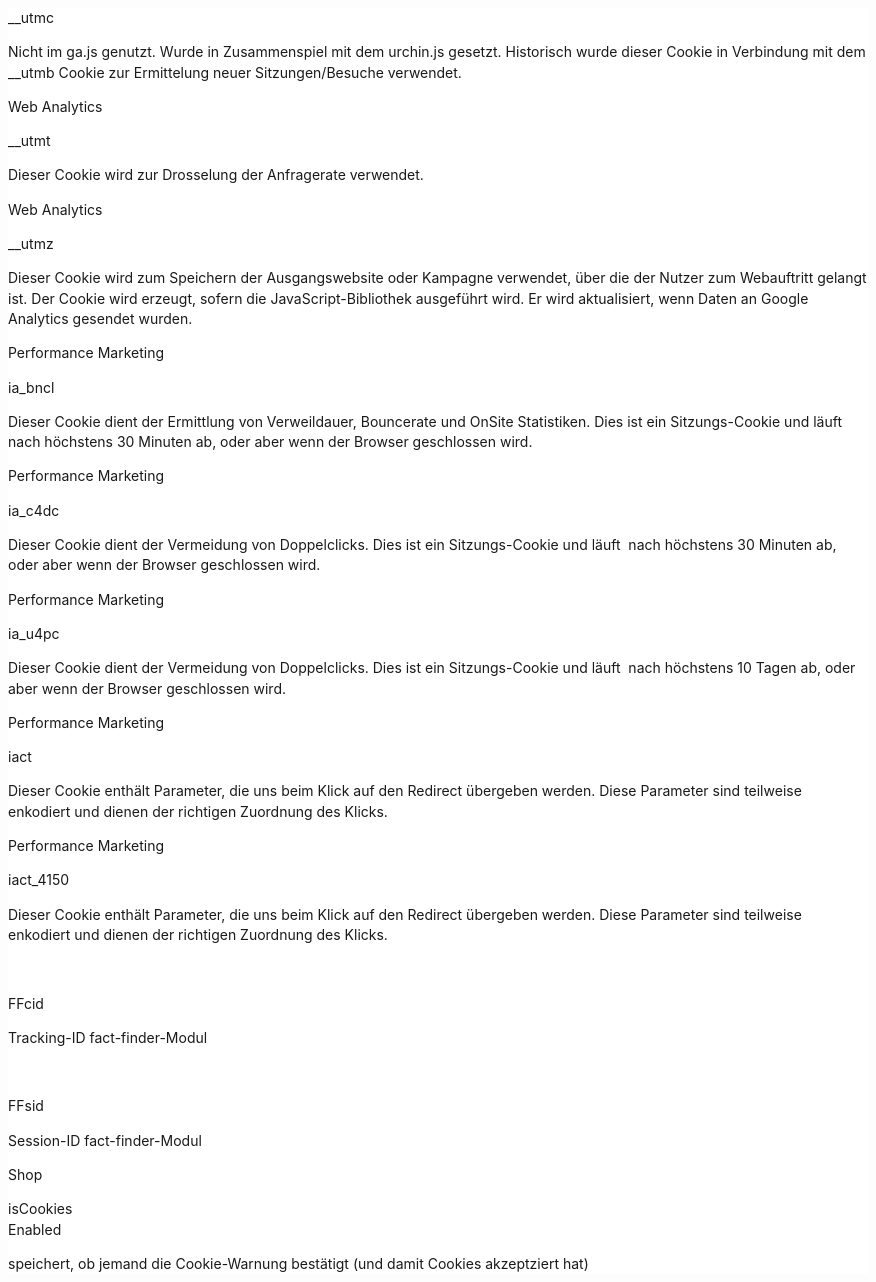 <td><p>__utmc</p></td>
<td><p>Nicht im ga.js genutzt. Wurde in Zusammenspiel mit dem urchin.js gesetzt. Historisch wurde dieser Cookie in Verbindung mit dem __utmb Cookie zur Ermittelung neuer Sitzungen/Besuche verwendet.</p></td>
</tr>
<tr class="even">
<td><p>Web Analytics</p></td>
<td><p>__utmt</p></td>
<td><p>Dieser Cookie wird zur Drosselung der Anfragerate verwendet.</p></td>
</tr>
<tr class="odd">
<td><p>Web Analytics</p></td>
<td><p>__utmz</p></td>
<td><p>Dieser Cookie wird zum Speichern der Ausgangswebsite oder Kampagne verwendet, über die der Nutzer zum Webauftritt gelangt ist. Der Cookie wird erzeugt, sofern die JavaScript-Bibliothek ausgeführt wird. Er wird aktualisiert, wenn Daten an Google Analytics gesendet wurden.</p></td>
</tr>
<tr class="even">
<td><p>Performance Marketing</p></td>
<td><p>ia_bncl</p></td>
<td><p>Dieser Cookie dient der Ermittlung von Verweildauer, Bouncerate und OnSite Statistiken. Dies ist ein Sitzungs-Cookie und läuft  nach höchstens 30 Minuten ab, oder aber wenn der Browser geschlossen wird.</p></td>
</tr>
<tr class="odd">
<td><p>Performance Marketing</p></td>
<td><p>ia_c4dc</p></td>
<td><p>Dieser Cookie dient der Vermeidung von Doppelclicks. Dies ist ein Sitzungs-Cookie und läuft  nach höchstens 30 Minuten ab, oder aber wenn der Browser geschlossen wird.</p></td>
</tr>
<tr class="even">
<td><p>Performance Marketing</p></td>
<td><p>ia_u4pc</p></td>
<td><p>Dieser Cookie dient der Vermeidung von Doppelclicks. Dies ist ein Sitzungs-Cookie und läuft  nach höchstens 10 Tagen ab, oder aber wenn der Browser geschlossen wird.</p></td>
</tr>
<tr class="odd">
<td><p>Performance Marketing</p></td>
<td><p>iact</p></td>
<td><p>Dieser Cookie enthält Parameter, die uns beim Klick auf den Redirect übergeben werden. Diese Parameter sind teilweise enkodiert und dienen der richtigen Zuordnung des Klicks.</p></td>
</tr>
<tr class="even">
<td><p>Performance Marketing</p></td>
<td><p>iact_4150</p></td>
<td><p>Dieser Cookie enthält Parameter, die uns beim Klick auf den Redirect übergeben werden. Diese Parameter sind teilweise enkodiert und dienen der richtigen Zuordnung des Klicks.</p></td>
</tr>
<tr class="odd">
<td><p> </p></td>
<td><p>FFcid</p></td>
<td><p>Tracking-ID fact-finder-Modul</p></td>
</tr>
<tr class="even">
<td><p> </p></td>
<td><p>FFsid</p></td>
<td><p>Session-ID fact-finder-Modul</p></td>
</tr>
<tr class="odd">
<td><p>Shop</p></td>
<td><p>isCookies<br />
Enabled</p></td>
<td><p>speichert, ob jemand die Cookie-Warnung bestätigt (und damit Cookies akzeptziert hat)</p></td>